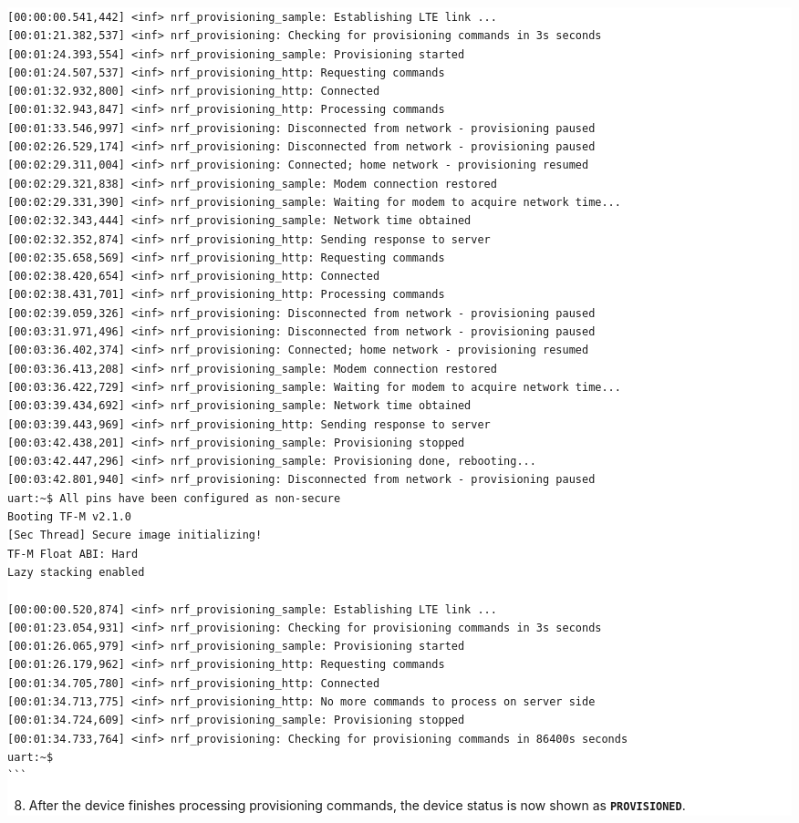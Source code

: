 	[00:00:00.541,442] <inf> nrf_provisioning_sample: Establishing LTE link ...
	[00:01:21.382,537] <inf> nrf_provisioning: Checking for provisioning commands in 3s seconds
	[00:01:24.393,554] <inf> nrf_provisioning_sample: Provisioning started
	[00:01:24.507,537] <inf> nrf_provisioning_http: Requesting commands
	[00:01:32.932,800] <inf> nrf_provisioning_http: Connected
	[00:01:32.943,847] <inf> nrf_provisioning_http: Processing commands
	[00:01:33.546,997] <inf> nrf_provisioning: Disconnected from network - provisioning paused
	[00:02:26.529,174] <inf> nrf_provisioning: Disconnected from network - provisioning paused
	[00:02:29.311,004] <inf> nrf_provisioning: Connected; home network - provisioning resumed
	[00:02:29.321,838] <inf> nrf_provisioning_sample: Modem connection restored
	[00:02:29.331,390] <inf> nrf_provisioning_sample: Waiting for modem to acquire network time...
	[00:02:32.343,444] <inf> nrf_provisioning_sample: Network time obtained
	[00:02:32.352,874] <inf> nrf_provisioning_http: Sending response to server
	[00:02:35.658,569] <inf> nrf_provisioning_http: Requesting commands
	[00:02:38.420,654] <inf> nrf_provisioning_http: Connected
	[00:02:38.431,701] <inf> nrf_provisioning_http: Processing commands
	[00:02:39.059,326] <inf> nrf_provisioning: Disconnected from network - provisioning paused
	[00:03:31.971,496] <inf> nrf_provisioning: Disconnected from network - provisioning paused
	[00:03:36.402,374] <inf> nrf_provisioning: Connected; home network - provisioning resumed
	[00:03:36.413,208] <inf> nrf_provisioning_sample: Modem connection restored
	[00:03:36.422,729] <inf> nrf_provisioning_sample: Waiting for modem to acquire network time...
	[00:03:39.434,692] <inf> nrf_provisioning_sample: Network time obtained
	[00:03:39.443,969] <inf> nrf_provisioning_http: Sending response to server
	[00:03:42.438,201] <inf> nrf_provisioning_sample: Provisioning stopped
	[00:03:42.447,296] <inf> nrf_provisioning_sample: Provisioning done, rebooting...
	[00:03:42.801,940] <inf> nrf_provisioning: Disconnected from network - provisioning paused
	uart:~$ All pins have been configured as non-secure
	Booting TF-M v2.1.0
	[Sec Thread] Secure image initializing!
	TF-M Float ABI: Hard
	Lazy stacking enabled

	[00:00:00.520,874] <inf> nrf_provisioning_sample: Establishing LTE link ...
	[00:01:23.054,931] <inf> nrf_provisioning: Checking for provisioning commands in 3s seconds
	[00:01:26.065,979] <inf> nrf_provisioning_sample: Provisioning started
	[00:01:26.179,962] <inf> nrf_provisioning_http: Requesting commands
	[00:01:34.705,780] <inf> nrf_provisioning_http: Connected
	[00:01:34.713,775] <inf> nrf_provisioning_http: No more commands to process on server side
	[00:01:34.724,609] <inf> nrf_provisioning_sample: Provisioning stopped
	[00:01:34.733,764] <inf> nrf_provisioning: Checking for provisioning commands in 86400s seconds
	uart:~$
	```

8. After the device finishes processing provisioning commands, the device status is now shown as __`PROVISIONED`__.


[nRF Cloud device provisioning service]: https://docs.nordicsemi.com/bundle/ncs-latest/page/nrf/libraries/networking/nrf_provisioning.html#lib-nrf-provisioning
[nRF Cloud]: https://nrfcloud.com/
[Getting Started Guide]: ../getting-started.md
[nRF Cloud Device Provisioning]: https://github.com/makerdiary/nrf9151-connectkit/tree/main/samples/nrf_provisioning
[Trusted Firmware-M (TF-M)]: https://docs.nordicsemi.com/bundle/ncs-latest/page/nrf/security/tfm.html#ug-tfm
[PuTTY]: https://apps.microsoft.com/store/detail/putty/XPFNZKSKLBP7RJ